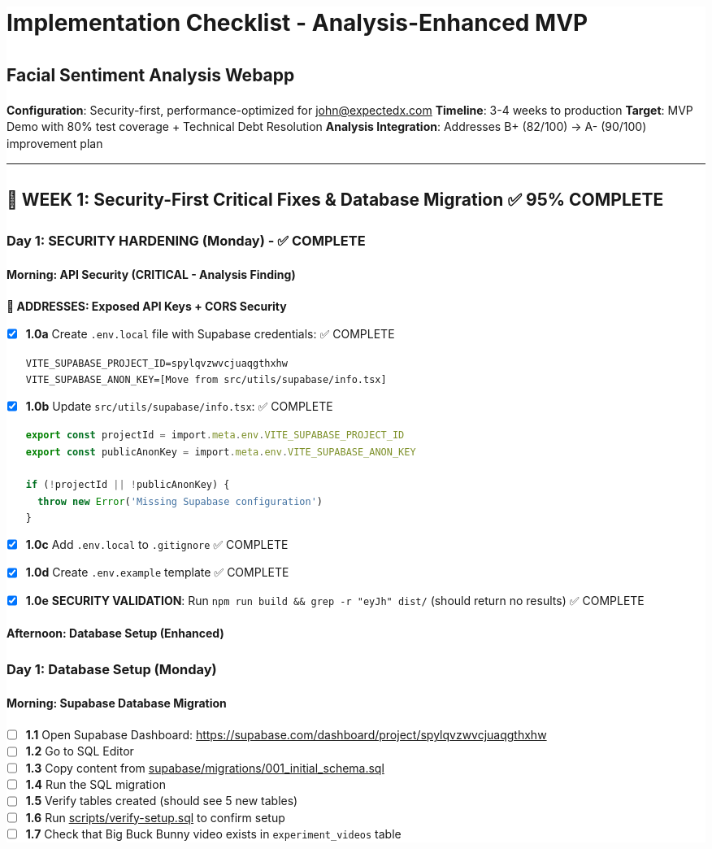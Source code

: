 # Implementation Checklist - Analysis-Enhanced MVP
## Facial Sentiment Analysis Webapp

**Configuration**: Security-first, performance-optimized for john@expectedx.com
**Timeline**: 3-4 weeks to production
**Target**: MVP Demo with 80% test coverage + Technical Debt Resolution
**Analysis Integration**: Addresses B+ (82/100) → A- (90/100) improvement plan

---

## 🚀 WEEK 1: Security-First Critical Fixes & Database Migration ✅ 95% COMPLETE

### Day 1: SECURITY HARDENING (Monday) - ✅ COMPLETE

#### Morning: API Security (CRITICAL - Analysis Finding)
**🔴 ADDRESSES: Exposed API Keys + CORS Security**

- [x] **1.0a** Create `.env.local` file with Supabase credentials: ✅ COMPLETE
  ```env
  VITE_SUPABASE_PROJECT_ID=spylqvzwvcjuaqgthxhw
  VITE_SUPABASE_ANON_KEY=[Move from src/utils/supabase/info.tsx]
  ```

- [x] **1.0b** Update `src/utils/supabase/info.tsx`: ✅ COMPLETE
  ```typescript
  export const projectId = import.meta.env.VITE_SUPABASE_PROJECT_ID
  export const publicAnonKey = import.meta.env.VITE_SUPABASE_ANON_KEY
  
  if (!projectId || !publicAnonKey) {
    throw new Error('Missing Supabase configuration')
  }
  ```

- [x] **1.0c** Add `.env.local` to `.gitignore` ✅ COMPLETE
- [x] **1.0d** Create `.env.example` template ✅ COMPLETE
- [x] **1.0e** **SECURITY VALIDATION**: Run `npm run build && grep -r "eyJh" dist/` (should return no results) ✅ COMPLETE

#### Afternoon: Database Setup (Enhanced)

### Day 1: Database Setup (Monday)

#### Morning: Supabase Database Migration
- [ ] **1.1** Open Supabase Dashboard: https://supabase.com/dashboard/project/spylqvzwvcjuaqgthxhw
- [ ] **1.2** Go to SQL Editor
- [ ] **1.3** Copy content from [supabase/migrations/001_initial_schema.sql](supabase/migrations/001_initial_schema.sql)
- [ ] **1.4** Run the SQL migration
- [ ] **1.5** Verify tables created (should see 5 new tables)
- [ ] **1.6** Run [scripts/verify-setup.sql](scripts/verify-setup.sql) to confirm setup
- [ ] **1.7** Check that Big Buck Bunny video exists in `experiment_videos` table
